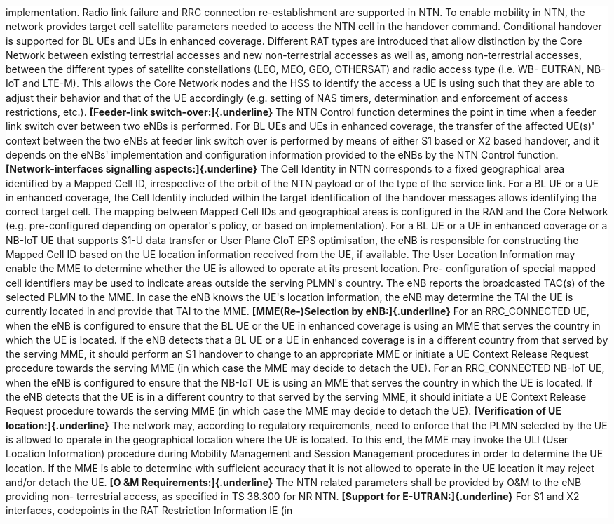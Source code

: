 implementation.
Radio link failure and RRC connection re-establishment are supported in NTN.
To enable mobility in NTN, the network provides target cell satellite
parameters needed to access the NTN cell in the handover command. Conditional
handover is supported for BL UEs and UEs in enhanced coverage.
Different RAT types are introduced that allow distinction by the Core Network
between existing terrestrial accesses and new non-terrestrial accesses as well
as, among non-terrestrial accesses, between the different types of satellite
constellations (LEO, MEO, GEO, OTHERSAT) and radio access type (i.e. WB-
EUTRAN, NB-IoT and LTE-M). This allows the Core Network nodes and the HSS to
identify the access a UE is using such that they are able to adjust their
behavior and that of the UE accordingly (e.g. setting of NAS timers,
determination and enforcement of access restrictions, etc.).
**[Feeder-link switch-over:]{.underline}**
The NTN Control function determines the point in time when a feeder link
switch over between two eNBs is performed. For BL UEs and UEs in enhanced
coverage, the transfer of the affected UE(s)\' context between the two eNBs at
feeder link switch over is performed by means of either S1 based or X2 based
handover, and it depends on the eNBs\' implementation and configuration
information provided to the eNBs by the NTN Control function.
**[Network-interfaces signalling aspects:]{.underline}**
The Cell Identity in NTN corresponds to a fixed geographical area identified
by a Mapped Cell ID, irrespective of the orbit of the NTN payload or of the
type of the service link. For a BL UE or a UE in enhanced coverage, the Cell
Identity included within the target identification of the handover messages
allows identifying the correct target cell. The mapping between Mapped Cell
IDs and geographical areas is configured in the RAN and the Core Network (e.g.
pre-configured depending on operator\'s policy, or based on implementation).
For a BL UE or a UE in enhanced coverage or a NB-IoT UE that supports S1-U
data transfer or User Plane CIoT EPS optimisation, the eNB is responsible for
constructing the Mapped Cell ID based on the UE location information received
from the UE, if available. The User Location Information may enable the MME to
determine whether the UE is allowed to operate at its present location. Pre-
configuration of special mapped cell identifiers may be used to indicate areas
outside the serving PLMN\'s country.
The eNB reports the broadcasted TAC(s) of the selected PLMN to the MME. In
case the eNB knows the UE\'s location information, the eNB may determine the
TAI the UE is currently located in and provide that TAI to the MME.
**[MME(Re-)Selection by eNB:]{.underline}**
For an RRC_CONNECTED UE, when the eNB is configured to ensure that the BL UE
or the UE in enhanced coverage is using an MME that serves the country in
which the UE is located. If the eNB detects that a BL UE or a UE in enhanced
coverage is in a different country from that served by the serving MME, it
should perform an S1 handover to change to an appropriate MME or initiate a UE
Context Release Request procedure towards the serving MME (in which case the
MME may decide to detach the UE).
For an RRC_CONNECTED NB-IoT UE, when the eNB is configured to ensure that the
NB-IoT UE is using an MME that serves the country in which the UE is located.
If the eNB detects that the UE is in a different country to that served by the
serving MME, it should initiate a UE Context Release Request procedure towards
the serving MME (in which case the MME may decide to detach the UE).
**[Verification of UE location:]{.underline}**
The network may, according to regulatory requirements, need to enforce that
the PLMN selected by the UE is allowed to operate in the geographical location
where the UE is located. To this end, the MME may invoke the ULI (User
Location Information) procedure during Mobility Management and Session
Management procedures in order to determine the UE location. If the MME is
able to determine with sufficient accuracy that it is not allowed to operate
in the UE location it may reject and/or detach the UE.
**[O &M Requirements:]{.underline}**
The NTN related parameters shall be provided by O&M to the eNB providing non-
terrestrial access, as specified in TS 38.300 for NR NTN.
**[Support for E-UTRAN:]{.underline}**
For S1 and X2 interfaces, codepoints in the RAT Restriction Information IE (in